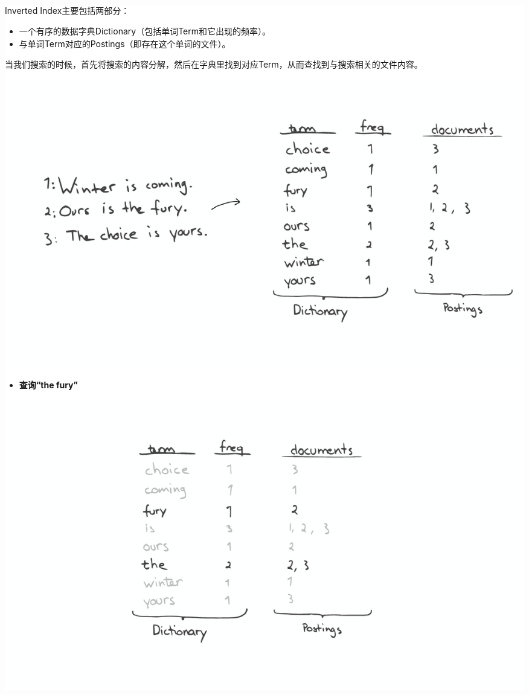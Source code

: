 Inverted Index主要包括两部分：

- 一个有序的数据字典Dictionary（包括单词Term和它出现的频率）。
- 与单词Term对应的Postings（即存在这个单词的文件）。

当我们搜索的时候，首先将搜索的内容分解，然后在字典里找到对应Term，从而查找到与搜索相关的文件内容。

![img](assets/es-th-1-9.png)

- **查询“the fury”**

![img](assets/es-th-1-10.png)
